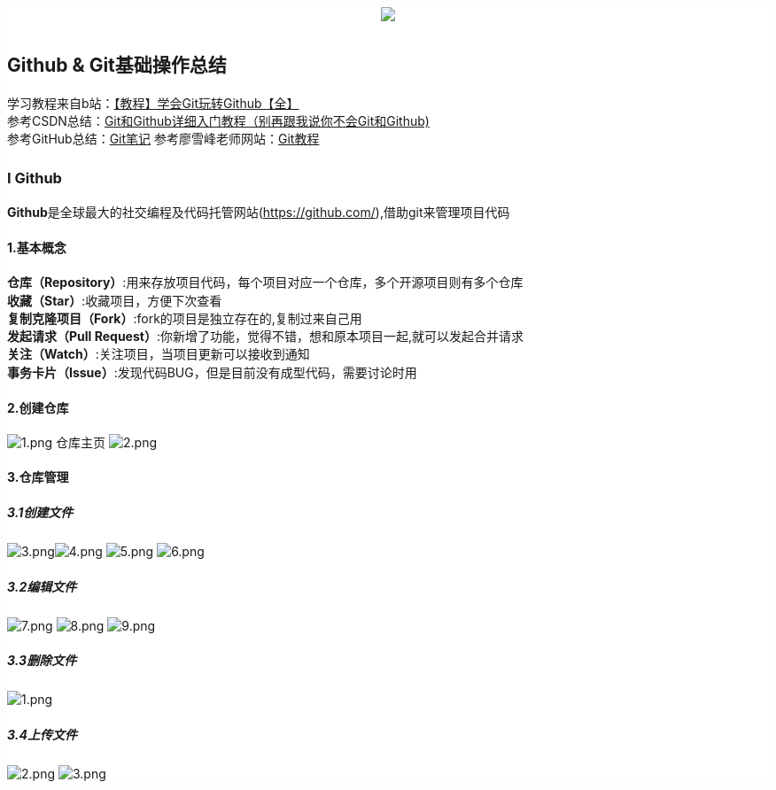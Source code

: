 <center><img src="https://i.loli.net/2020/06/08/gcwel5R3MbtTxUh.png" width="20%"></center>

## Github & Git基础操作总结

学习教程来自b站：[【教程】学会Git玩转Github【全】](https://www.bilibili.com/video/BV1Xx411m7kn?p=10)\
参考CSDN总结：[Git和Github详细入门教程（别再跟我说你不会Git和Github)](https://blog.csdn.net/jiahuan_/article/details/105933423)\
参考GitHub总结：[Git笔记](https://github.com/yezhaodan/-Git/blob/master/GitLearning.md)
参考廖雪峰老师网站：[Git教程](https://www.liaoxuefeng.com/wiki/896043488029600)

### Ⅰ Github

**Github**是全球最大的社交编程及代码托管网站(https://github.com/),借助git来管理项目代码

#### 1.基本概念
**仓库（Repository）**:用来存放项目代码，每个项目对应一个仓库，多个开源项目则有多个仓库\
**收藏（Star）**:收藏项目，方便下次查看\
**复制克隆项目（Fork）**:fork的项目是独立存在的,复制过来自己用\
**发起请求（Pull Request）**:你新增了功能，觉得不错，想和原本项目一起,就可以发起合并请求\
**关注（Watch）**:关注项目，当项目更新可以接收到通知\
**事务卡片（Issue）**:发现代码BUG，但是目前没有成型代码，需要讨论时用

#### 2.创建仓库
![1.png](https://imgconvert.csdnimg.cn/aHR0cHM6Ly9pLmxvbGkubmV0LzIwMjAvMDYvMTYvaENSc3U0OGsyTkxNaWpILnBuZw?x-oss-process=image/format,png)
仓库主页
![2.png](https://imgconvert.csdnimg.cn/aHR0cHM6Ly9pLmxvbGkubmV0LzIwMjAvMDYvMTYvM0ZhZ09BWlVWejlOanhLLnBuZw?x-oss-process=image/format,png)
#### 3.仓库管理

##### 3.1创建文件
![3.png](https://imgconvert.csdnimg.cn/aHR0cHM6Ly9pLmxvbGkubmV0LzIwMjAvMDYvMTYvZ1V0YWxvTlI1NkhYUHBpLnBuZw?x-oss-process=image/format,png)![4.png](https://imgconvert.csdnimg.cn/aHR0cHM6Ly9pLmxvbGkubmV0LzIwMjAvMDYvMTYvTmlXbEdVdWs1QWI4alNILnBuZw?x-oss-process=image/format,png)
![5.png](https://imgconvert.csdnimg.cn/aHR0cHM6Ly9pLmxvbGkubmV0LzIwMjAvMDYvMTYvT2xLSXF2clNSeTdrUEZoLnBuZw?x-oss-process=image/format,png)
![6.png](https://imgconvert.csdnimg.cn/aHR0cHM6Ly9pLmxvbGkubmV0LzIwMjAvMDYvMTYvblNxSTRKZVoyY0R1alB3LnBuZw?x-oss-process=image/format,png)

##### 3.2编辑文件

![7.png](https://imgconvert.csdnimg.cn/aHR0cHM6Ly9pLmxvbGkubmV0LzIwMjAvMDYvMTYvSzNiWEpxMkdaUkw2amhFLnBuZw?x-oss-process=image/format,png)
![8.png](https://imgconvert.csdnimg.cn/aHR0cHM6Ly9pLmxvbGkubmV0LzIwMjAvMDYvMTYvaDFjTGQ0emJhM0pGSDlOLnBuZw?x-oss-process=image/format,png)
![9.png](https://imgconvert.csdnimg.cn/aHR0cHM6Ly9pLmxvbGkubmV0LzIwMjAvMDYvMTYvaU93VjVxNDNySWs3U3VuLnBuZw?x-oss-process=image/format,png)
##### 3.3删除文件
![1.png](https://imgconvert.csdnimg.cn/aHR0cHM6Ly9pLmxvbGkubmV0LzIwMjAvMDYvMTYvUm9tYzduMTM5dlFObGJJLnBuZw?x-oss-process=image/format,png)

##### 3.4上传文件
![2.png](https://imgconvert.csdnimg.cn/aHR0cHM6Ly9pLmxvbGkubmV0LzIwMjAvMDYvMTYvWTdIbnY4a2lBMmZPSmJtLnBuZw?x-oss-process=image/format,png)
![3.png](https://imgconvert.csdnimg.cn/aHR0cHM6Ly9pLmxvbGkubmV0LzIwMjAvMDYvMTYvOVRxY3ltbklEWDVsamRLLnBuZw?x-oss-process=image/format,png)
